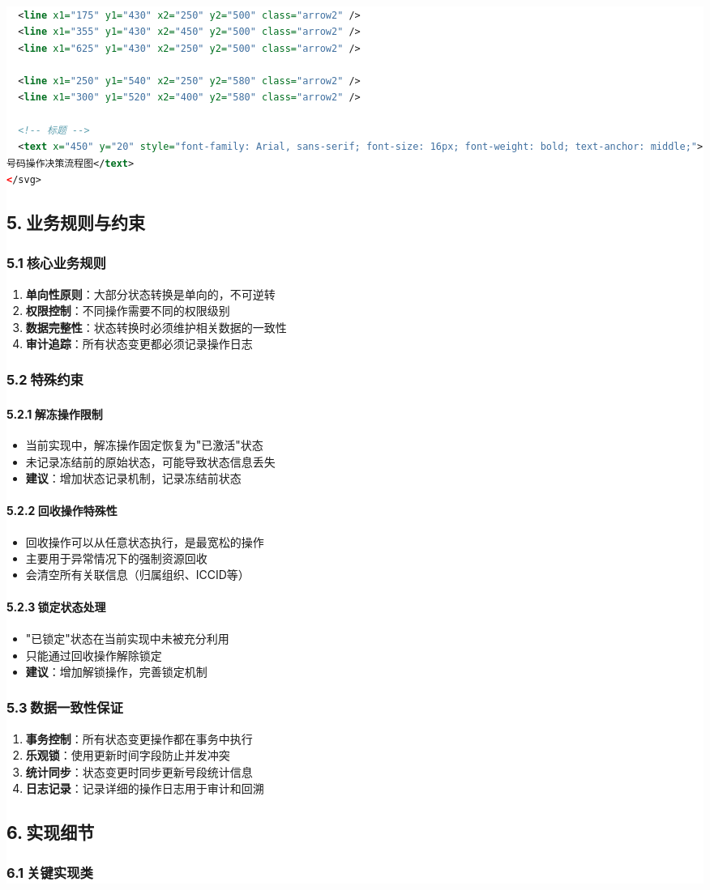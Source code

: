 ```svg
  <line x1="175" y1="430" x2="250" y2="500" class="arrow2" />
  <line x1="355" y1="430" x2="450" y2="500" class="arrow2" />
  <line x1="625" y1="430" x2="250" y2="500" class="arrow2" />
  
  <line x1="250" y1="540" x2="250" y2="580" class="arrow2" />
  <line x1="300" y1="520" x2="400" y2="580" class="arrow2" />
  
  <!-- 标题 -->
  <text x="450" y="20" style="font-family: Arial, sans-serif; font-size: 16px; font-weight: bold; text-anchor: middle;">号码操作决策流程图</text>
</svg>
```

## 5. 业务规则与约束

### 5.1 核心业务规则

1. **单向性原则**：大部分状态转换是单向的，不可逆转
2. **权限控制**：不同操作需要不同的权限级别
3. **数据完整性**：状态转换时必须维护相关数据的一致性
4. **审计追踪**：所有状态变更都必须记录操作日志

### 5.2 特殊约束

#### 5.2.1 解冻操作限制
- 当前实现中，解冻操作固定恢复为"已激活"状态
- 未记录冻结前的原始状态，可能导致状态信息丢失
- **建议**：增加状态记录机制，记录冻结前状态

#### 5.2.2 回收操作特殊性
- 回收操作可以从任意状态执行，是最宽松的操作
- 主要用于异常情况下的强制资源回收
- 会清空所有关联信息（归属组织、ICCID等）

#### 5.2.3 锁定状态处理
- "已锁定"状态在当前实现中未被充分利用
- 只能通过回收操作解除锁定
- **建议**：增加解锁操作，完善锁定机制

### 5.3 数据一致性保证

1. **事务控制**：所有状态变更操作都在事务中执行
2. **乐观锁**：使用更新时间字段防止并发冲突
3. **统计同步**：状态变更时同步更新号段统计信息
4. **日志记录**：记录详细的操作日志用于审计和回溯

## 6. 实现细节

### 6.1 关键实现类
